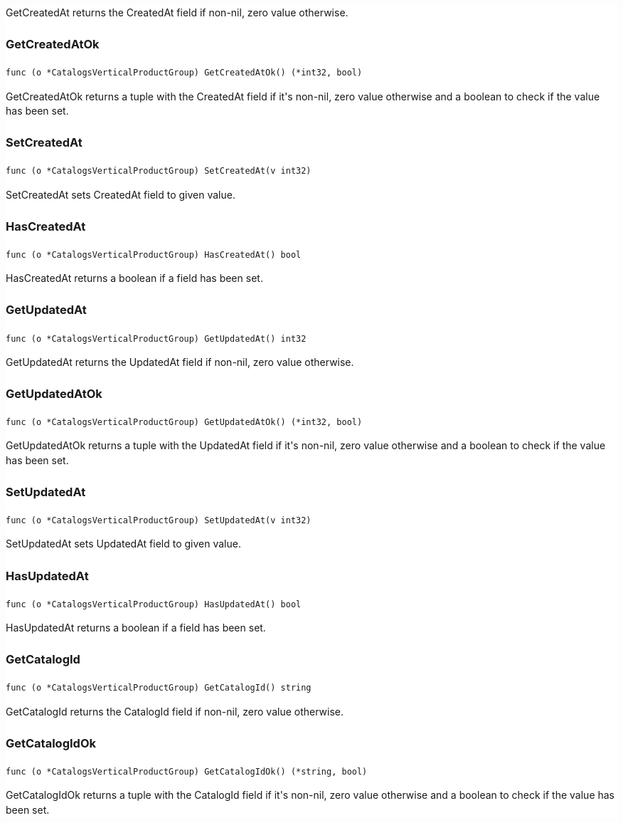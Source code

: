 GetCreatedAt returns the CreatedAt field if non-nil, zero value otherwise.

### GetCreatedAtOk

`func (o *CatalogsVerticalProductGroup) GetCreatedAtOk() (*int32, bool)`

GetCreatedAtOk returns a tuple with the CreatedAt field if it's non-nil, zero value otherwise
and a boolean to check if the value has been set.

### SetCreatedAt

`func (o *CatalogsVerticalProductGroup) SetCreatedAt(v int32)`

SetCreatedAt sets CreatedAt field to given value.

### HasCreatedAt

`func (o *CatalogsVerticalProductGroup) HasCreatedAt() bool`

HasCreatedAt returns a boolean if a field has been set.

### GetUpdatedAt

`func (o *CatalogsVerticalProductGroup) GetUpdatedAt() int32`

GetUpdatedAt returns the UpdatedAt field if non-nil, zero value otherwise.

### GetUpdatedAtOk

`func (o *CatalogsVerticalProductGroup) GetUpdatedAtOk() (*int32, bool)`

GetUpdatedAtOk returns a tuple with the UpdatedAt field if it's non-nil, zero value otherwise
and a boolean to check if the value has been set.

### SetUpdatedAt

`func (o *CatalogsVerticalProductGroup) SetUpdatedAt(v int32)`

SetUpdatedAt sets UpdatedAt field to given value.

### HasUpdatedAt

`func (o *CatalogsVerticalProductGroup) HasUpdatedAt() bool`

HasUpdatedAt returns a boolean if a field has been set.

### GetCatalogId

`func (o *CatalogsVerticalProductGroup) GetCatalogId() string`

GetCatalogId returns the CatalogId field if non-nil, zero value otherwise.

### GetCatalogIdOk

`func (o *CatalogsVerticalProductGroup) GetCatalogIdOk() (*string, bool)`

GetCatalogIdOk returns a tuple with the CatalogId field if it's non-nil, zero value otherwise
and a boolean to check if the value has been set.
